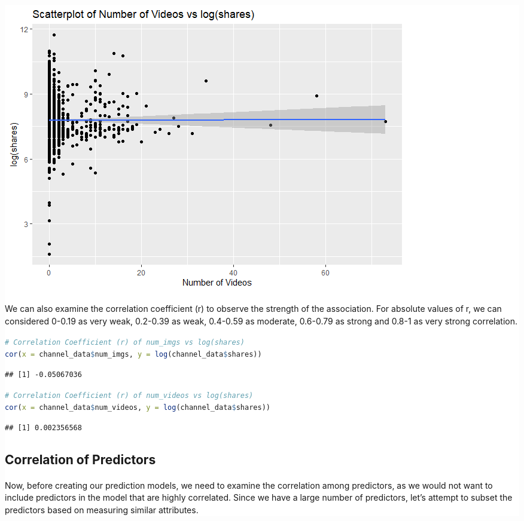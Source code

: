 ![](SocmedAnalysis_files/figure-gfm/Joey%20EDA%20img%20video-2.png)

We can also examine the correlation coefficient (r) to observe the
strength of the association. For absolute values of r, we can considered
0-0.19 as very weak, 0.2-0.39 as weak, 0.4-0.59 as moderate, 0.6-0.79 as
strong and 0.8-1 as very strong correlation.

``` r
# Correlation Coefficient (r) of num_imgs vs log(shares) 
cor(x = channel_data$num_imgs, y = log(channel_data$shares))
```

    ## [1] -0.05067036

``` r
# Correlation Coefficient (r) of num_videos vs log(shares) 
cor(x = channel_data$num_videos, y = log(channel_data$shares))
```

    ## [1] 0.002356568

## Correlation of Predictors

Now, before creating our prediction models, we need to examine the
correlation among predictors, as we would not want to include predictors
in the model that are highly correlated. Since we have a large number of
predictors, let’s attempt to subset the predictors based on measuring
similar attributes.
